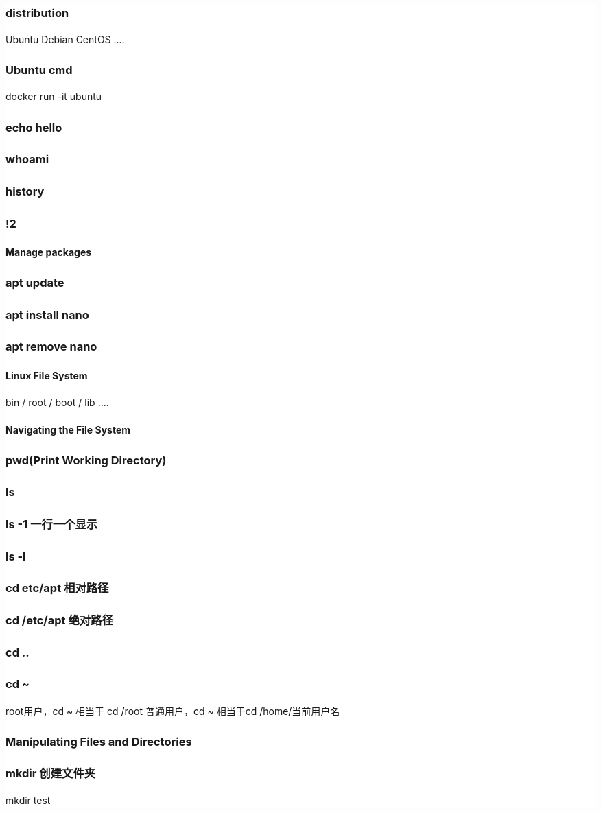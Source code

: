 ### distribution
Ubuntu
Debian
CentOS
....

### Ubuntu cmd 
docker run -it ubuntu

### echo hello
### whoami
### history
### !2


#### Manage packages
### apt update
### apt install nano
### apt remove nano

#### Linux File System
bin / root / boot / lib ....

#### Navigating the File System
### pwd(Print Working Directory)

### ls
### ls -1 一行一个显示
### ls -l 

### cd etc/apt 相对路径
### cd /etc/apt 绝对路径
### cd ..
### cd ~
root用户，cd ~ 相当于 cd /root
普通用户，cd ~ 相当于cd /home/当前用户名

### Manipulating Files and Directories
### mkdir 创建文件夹
mkdir test 
